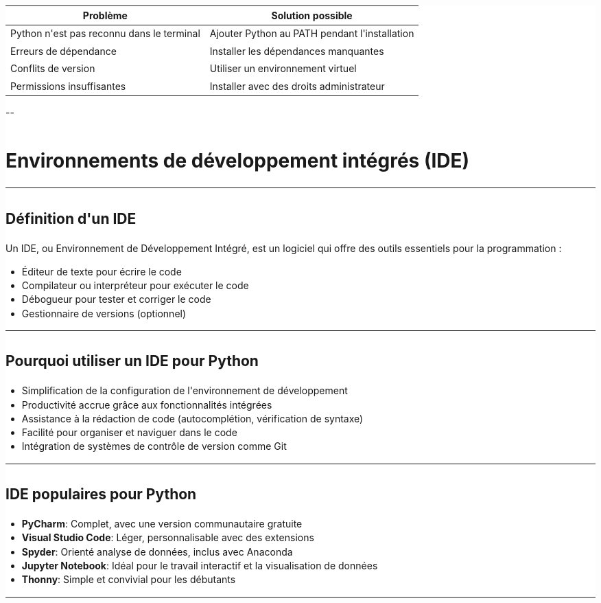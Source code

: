 | Problème                                  | Solution possible                       |
|-------------------------------------------|-----------------------------------------|
| Python n'est pas reconnu dans le terminal | Ajouter Python au PATH pendant l'installation |
| Erreurs de dépendance                     | Installer les dépendances manquantes    |
| Conflits de version                       | Utiliser un environnement virtuel       |
| Permissions insuffisantes                 | Installer avec des droits administrateur|



--

# Environnements de développement intégrés (IDE)



---

## Définition d'un IDE

Un IDE, ou Environnement de Développement Intégré, est un logiciel qui offre des outils essentiels pour la programmation :
- Éditeur de texte pour écrire le code
- Compilateur ou interpréteur pour exécuter le code
- Débogueur pour tester et corriger le code
- Gestionnaire de versions (optionnel)



---

## Pourquoi utiliser un IDE pour Python

- Simplification de la configuration de l'environnement de développement
- Productivité accrue grâce aux fonctionnalités intégrées
- Assistance à la rédaction de code (autocomplétion, vérification de syntaxe)
- Facilité pour organiser et naviguer dans le code
- Intégration de systèmes de contrôle de version comme Git



---

## IDE populaires pour Python

- **PyCharm**: Complet, avec une version communautaire gratuite
- **Visual Studio Code**: Léger, personnalisable avec des extensions
- **Spyder**: Orienté analyse de données, inclus avec Anaconda
- **Jupyter Notebook**: Idéal pour le travail interactif et la visualisation de données
- **Thonny**: Simple et convivial pour les débutants



---
